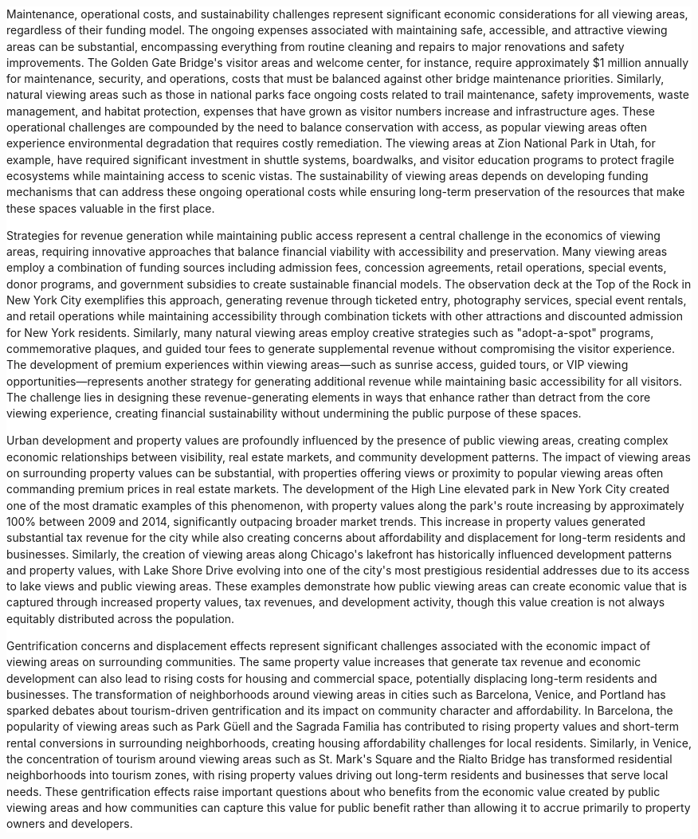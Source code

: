 Maintenance, operational costs, and sustainability challenges represent significant economic considerations for all viewing areas, regardless of their funding model. The ongoing expenses associated with maintaining safe, accessible, and attractive viewing areas can be substantial, encompassing everything from routine cleaning and repairs to major renovations and safety improvements. The Golden Gate Bridge's visitor areas and welcome center, for instance, require approximately $1 million annually for maintenance, security, and operations, costs that must be balanced against other bridge maintenance priorities. Similarly, natural viewing areas such as those in national parks face ongoing costs related to trail maintenance, safety improvements, waste management, and habitat protection, expenses that have grown as visitor numbers increase and infrastructure ages. These operational challenges are compounded by the need to balance conservation with access, as popular viewing areas often experience environmental degradation that requires costly remediation. The viewing areas at Zion National Park in Utah, for example, have required significant investment in shuttle systems, boardwalks, and visitor education programs to protect fragile ecosystems while maintaining access to scenic vistas. The sustainability of viewing areas depends on developing funding mechanisms that can address these ongoing operational costs while ensuring long-term preservation of the resources that make these spaces valuable in the first place.

Strategies for revenue generation while maintaining public access represent a central challenge in the economics of viewing areas, requiring innovative approaches that balance financial viability with accessibility and preservation. Many viewing areas employ a combination of funding sources including admission fees, concession agreements, retail operations, special events, donor programs, and government subsidies to create sustainable financial models. The observation deck at the Top of the Rock in New York City exemplifies this approach, generating revenue through ticketed entry, photography services, special event rentals, and retail operations while maintaining accessibility through combination tickets with other attractions and discounted admission for New York residents. Similarly, many natural viewing areas employ creative strategies such as "adopt-a-spot" programs, commemorative plaques, and guided tour fees to generate supplemental revenue without compromising the visitor experience. The development of premium experiences within viewing areas—such as sunrise access, guided tours, or VIP viewing opportunities—represents another strategy for generating additional revenue while maintaining basic accessibility for all visitors. The challenge lies in designing these revenue-generating elements in ways that enhance rather than detract from the core viewing experience, creating financial sustainability without undermining the public purpose of these spaces.

Urban development and property values are profoundly influenced by the presence of public viewing areas, creating complex economic relationships between visibility, real estate markets, and community development patterns. The impact of viewing areas on surrounding property values can be substantial, with properties offering views or proximity to popular viewing areas often commanding premium prices in real estate markets. The development of the High Line elevated park in New York City created one of the most dramatic examples of this phenomenon, with property values along the park's route increasing by approximately 100% between 2009 and 2014, significantly outpacing broader market trends. This increase in property values generated substantial tax revenue for the city while also creating concerns about affordability and displacement for long-term residents and businesses. Similarly, the creation of viewing areas along Chicago's lakefront has historically influenced development patterns and property values, with Lake Shore Drive evolving into one of the city's most prestigious residential addresses due to its access to lake views and public viewing areas. These examples demonstrate how public viewing areas can create economic value that is captured through increased property values, tax revenues, and development activity, though this value creation is not always equitably distributed across the population.

Gentrification concerns and displacement effects represent significant challenges associated with the economic impact of viewing areas on surrounding communities. The same property value increases that generate tax revenue and economic development can also lead to rising costs for housing and commercial space, potentially displacing long-term residents and businesses. The transformation of neighborhoods around viewing areas in cities such as Barcelona, Venice, and Portland has sparked debates about tourism-driven gentrification and its impact on community character and affordability. In Barcelona, the popularity of viewing areas such as Park Güell and the Sagrada Familia has contributed to rising property values and short-term rental conversions in surrounding neighborhoods, creating housing affordability challenges for local residents. Similarly, in Venice, the concentration of tourism around viewing areas such as St. Mark's Square and the Rialto Bridge has transformed residential neighborhoods into tourism zones, with rising property values driving out long-term residents and businesses that serve local needs. These gentrification effects raise important questions about who benefits from the economic value created by public viewing areas and how communities can capture this value for public benefit rather than allowing it to accrue primarily to property owners and developers.
